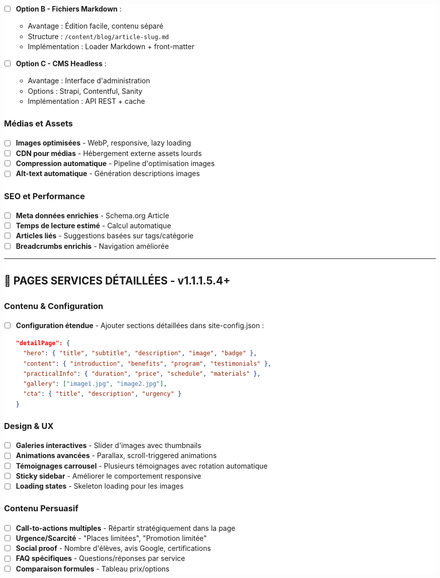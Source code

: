 - [ ] **Option B - Fichiers Markdown** :
  - Avantage : Édition facile, contenu séparé
  - Structure : `/content/blog/article-slug.md`
  - Implémentation : Loader Markdown + front-matter

- [ ] **Option C - CMS Headless** :
  - Avantage : Interface d'administration
  - Options : Strapi, Contentful, Sanity
  - Implémentation : API REST + cache

### **Médias et Assets**
- [ ] **Images optimisées** - WebP, responsive, lazy loading
- [ ] **CDN pour médias** - Hébergement externe assets lourds
- [ ] **Compression automatique** - Pipeline d'optimisation images
- [ ] **Alt-text automatique** - Génération descriptions images

### **SEO et Performance**
- [ ] **Meta données enrichies** - Schema.org Article
- [ ] **Temps de lecture estimé** - Calcul automatique
- [ ] **Articles liés** - Suggestions basées sur tags/catégorie
- [ ] **Breadcrumbs enrichis** - Navigation améliorée

---

## 🎨 **PAGES SERVICES DÉTAILLÉES - v1.1.1.5.4+**

### **Contenu & Configuration**
- [ ] **Configuration étendue** - Ajouter sections détaillées dans site-config.json :
  ```json
  "detailPage": {
    "hero": { "title", "subtitle", "description", "image", "badge" },
    "content": { "introduction", "benefits", "program", "testimonials" },
    "practicalInfo": { "duration", "price", "schedule", "materials" },
    "gallery": ["image1.jpg", "image2.jpg"],
    "cta": { "title", "description", "urgency" }
  }
  ```

### **Design & UX**
- [ ] **Galeries interactives** - Slider d'images avec thumbnails
- [ ] **Animations avancées** - Parallax, scroll-triggered animations
- [ ] **Témoignages carrousel** - Plusieurs témoignages avec rotation automatique
- [ ] **Sticky sidebar** - Améliorer le comportement responsive
- [ ] **Loading states** - Skeleton loading pour les images

### **Contenu Persuasif**
- [ ] **Call-to-actions multiples** - Répartir stratégiquement dans la page
- [ ] **Urgence/Scarcité** - "Places limitées", "Promotion limitée"
- [ ] **Social proof** - Nombre d'élèves, avis Google, certifications
- [ ] **FAQ spécifiques** - Questions/réponses par service
- [ ] **Comparaison formules** - Tableau prix/options
